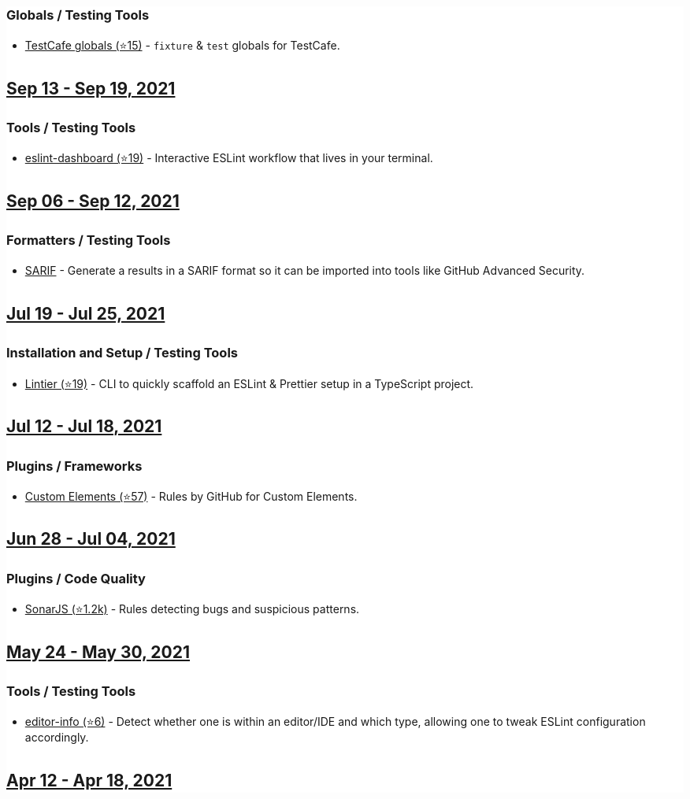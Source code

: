 ### Globals / Testing Tools

*   [TestCafe globals (⭐15)](https://github.com/miherlosev/eslint-plugin-testcafe) - `fixture` & `test` globals for TestCafe.

## [Sep 13 - Sep 19, 2021](/content/2021/37/README.md)

### Tools / Testing Tools

*   [eslint-dashboard (⭐19)](https://github.com/fengzilong/eslint-dashboard) - Interactive ESLint workflow that lives in your terminal.

## [Sep 06 - Sep 12, 2021](/content/2021/36/README.md)

### Formatters / Testing Tools

*   [SARIF](https://www.npmjs.com/package/@microsoft/eslint-formatter-sarif) - Generate a results in a SARIF format so it can be imported into tools like GitHub Advanced Security.

## [Jul 19 - Jul 25, 2021](/content/2021/29/README.md)

### Installation and Setup / Testing Tools

*   [Lintier (⭐19)](https://github.com/josh-stillman/lintier) - CLI to quickly scaffold an ESLint & Prettier setup in a TypeScript project.

## [Jul 12 - Jul 18, 2021](/content/2021/28/README.md)

### Plugins / Frameworks

*   [Custom Elements (⭐57)](https://github.com/github/eslint-plugin-custom-elements) - Rules by GitHub for Custom Elements.

## [Jun 28 - Jul 04, 2021](/content/2021/26/README.md)

### Plugins / Code Quality

*   [SonarJS (⭐1.2k)](https://github.com/SonarSource/eslint-plugin-sonarjs) - Rules detecting bugs and suspicious patterns.

## [May 24 - May 30, 2021](/content/2021/21/README.md)

### Tools / Testing Tools

*   [editor-info (⭐6)](https://github.com/fisker/editor-info) - Detect whether one is within an editor/IDE and which type, allowing one to tweak ESLint configuration accordingly.

## [Apr 12 - Apr 18, 2021](/content/2021/15/README.md)
